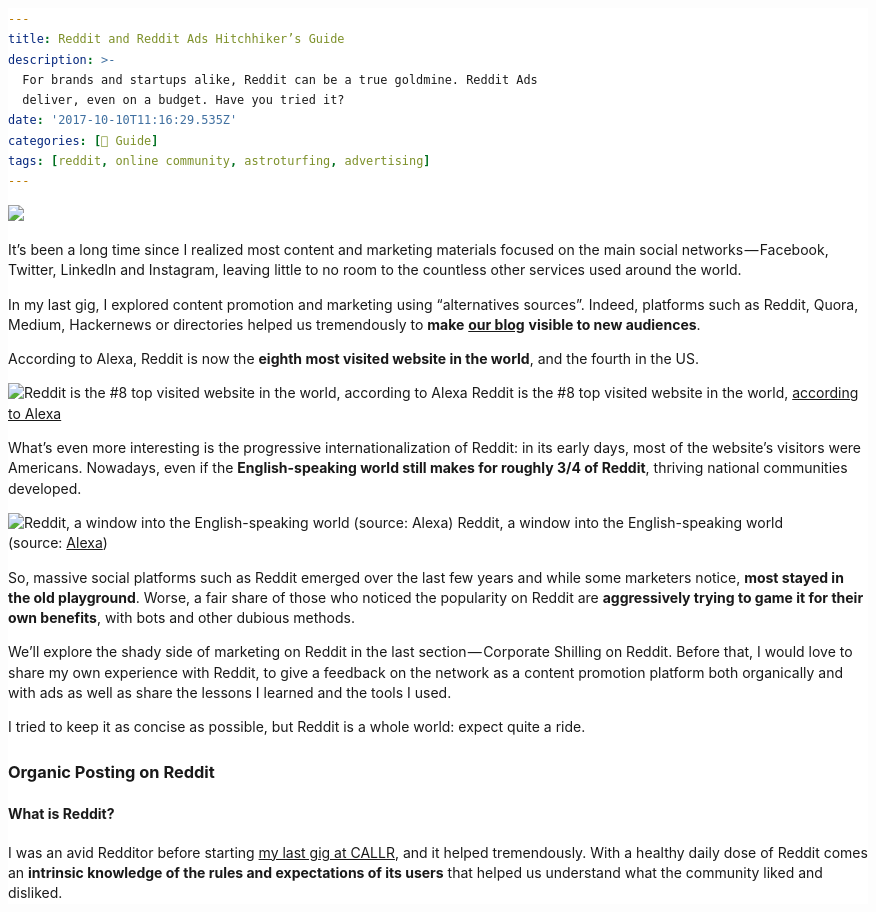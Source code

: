 ```yaml
---
title: Reddit and Reddit Ads Hitchhiker’s Guide
description: >-
  For brands and startups alike, Reddit can be a true goldmine. Reddit Ads
  deliver, even on a budget. Have you tried it?
date: '2017-10-10T11:16:29.535Z'
categories: [📔 Guide]
tags: [reddit, online community, astroturfing, advertising]
---
```


![](/img/2017/reddit/cover.png)

It’s been a long time since I realized most content and marketing materials focused on the main social networks — Facebook, Twitter, LinkedIn and Instagram, leaving little to no room to the countless other services used around the world.

In my last gig, I explored content promotion and marketing using “alternatives sources”. Indeed, platforms such as Reddit, Quora, Medium, Hackernews or directories helped us tremendously to **make** [**our blog**](http://www.callr.com/blog/) **visible to new audiences**.

According to Alexa, Reddit is now the **eighth most visited website in the world**, and the fourth in the US.

![Reddit is the #8 top visited website in the world, [according to Alexa](https://www.alexa.com/siteinfo/reddit.com)](/img/2017/reddit/alexa-reddit.jpeg)
Reddit is the #8 top visited website in the world, [according to Alexa](https://www.alexa.com/siteinfo/reddit.com)

What’s even more interesting is the progressive internationalization of Reddit: in its early days, most of the website’s visitors were Americans. Nowadays, even if the **English-speaking world still makes for roughly 3/4 of Reddit**, thriving national communities developed.

![Reddit, a window into the English-speaking world (source: [Alexa](https://www.alexa.com/siteinfo/reddit.com))](/img/2017/reddit/alexa-reddit-2.jpeg)
Reddit, a window into the English-speaking world (source: [Alexa](https://www.alexa.com/siteinfo/reddit.com))

So, massive social platforms such as Reddit emerged over the last few years and while some marketers notice, **most stayed in the old playground**. Worse, a fair share of those who noticed the popularity on Reddit are **aggressively trying to game it for their own benefits**, with bots and other dubious methods.

We’ll explore the shady side of marketing on Reddit in the last section — Corporate Shilling on Reddit. Before that, I would love to share my own experience with Reddit, to give a feedback on the network as a content promotion platform both organically and with ads as well as share the lessons I learned and the tools I used.

I tried to keep it as concise as possible, but Reddit is a whole world: expect quite a ride.

### Organic Posting on Reddit

#### What is Reddit?

I was an avid Redditor before starting [my last gig at CALLR](http://www.callr.com), and it helped tremendously. With a healthy daily dose of Reddit comes an **intrinsic knowledge of the rules and expectations of its users** that helped us understand what the community liked and disliked.
